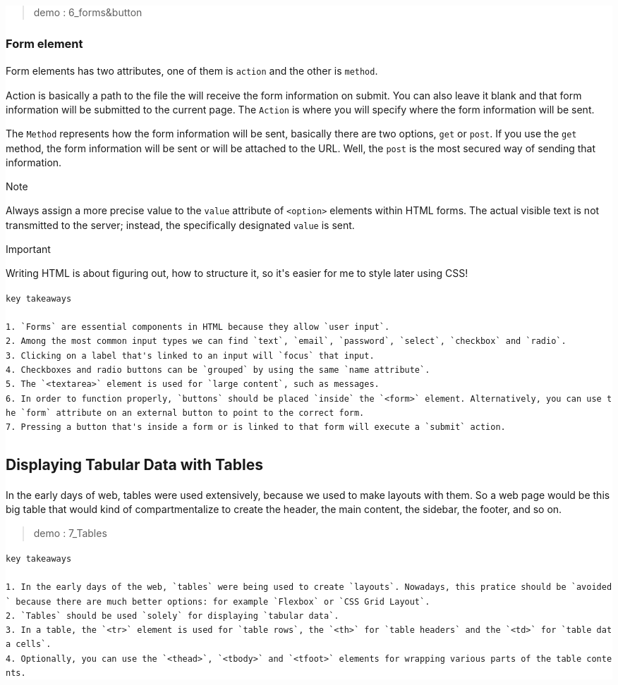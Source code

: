 > demo : 6_forms&button

### Form element

Form elements has two attributes, one of them is `action` and the other is `method`. 

Action is basically a path to the file the will receive the form information on submit. You can also leave it blank and that form information will be submitted to the current page.
The `Action` is where you will specify where the form information will be sent.

The `Method` represents how the form information will be sent, basically there are two options, `get` or `post`.
If you use the `get` method, the form information will be sent or will be attached to the URL.
Well, the `post` is the most secured way of sending that information.

>[!NOTE]
>Always assign a more precise value to the `value` attribute of `<option>` elements within HTML forms. The actual visible text is not transmitted to the server; instead, the specifically designated `value` is sent.

>[!IMPORTANT]
>Writing HTML is about figuring out, how to structure it, so it's easier for me to style later using CSS!

```
key takeaways

1. `Forms` are essential components in HTML because they allow `user input`.
2. Among the most common input types we can find `text`, `email`, `password`, `select`, `checkbox` and `radio`.
3. Clicking on a label that's linked to an input will `focus` that input.
4. Checkboxes and radio buttons can be `grouped` by using the same `name attribute`.
5. The `<textarea>` element is used for `large content`, such as messages.
6. In order to function properly, `buttons` should be placed `inside` the `<form>` element. Alternatively, you can use the `form` attribute on an external button to point to the correct form.
7. Pressing a button that's inside a form or is linked to that form will execute a `submit` action.
```

## Displaying Tabular Data with Tables

In the early days of web, tables were used extensively, because we used to make layouts with them. So a web page would be this big table that would kind of compartmentalize to create the header, the main content, the sidebar, the footer, and so on.

> demo : 7_Tables

```
key takeaways

1. In the early days of the web, `tables` were being used to create `layouts`. Nowadays, this pratice should be `avoided` because there are much better options: for example `Flexbox` or `CSS Grid Layout`.
2. `Tables` should be used `solely` for displaying `tabular data`.
3. In a table, the `<tr>` element is used for `table rows`, the `<th>` for `table headers` and the `<td>` for `table data cells`.
4. Optionally, you can use the `<thead>`, `<tbody>` and `<tfoot>` elements for wrapping various parts of the table contents.
```
